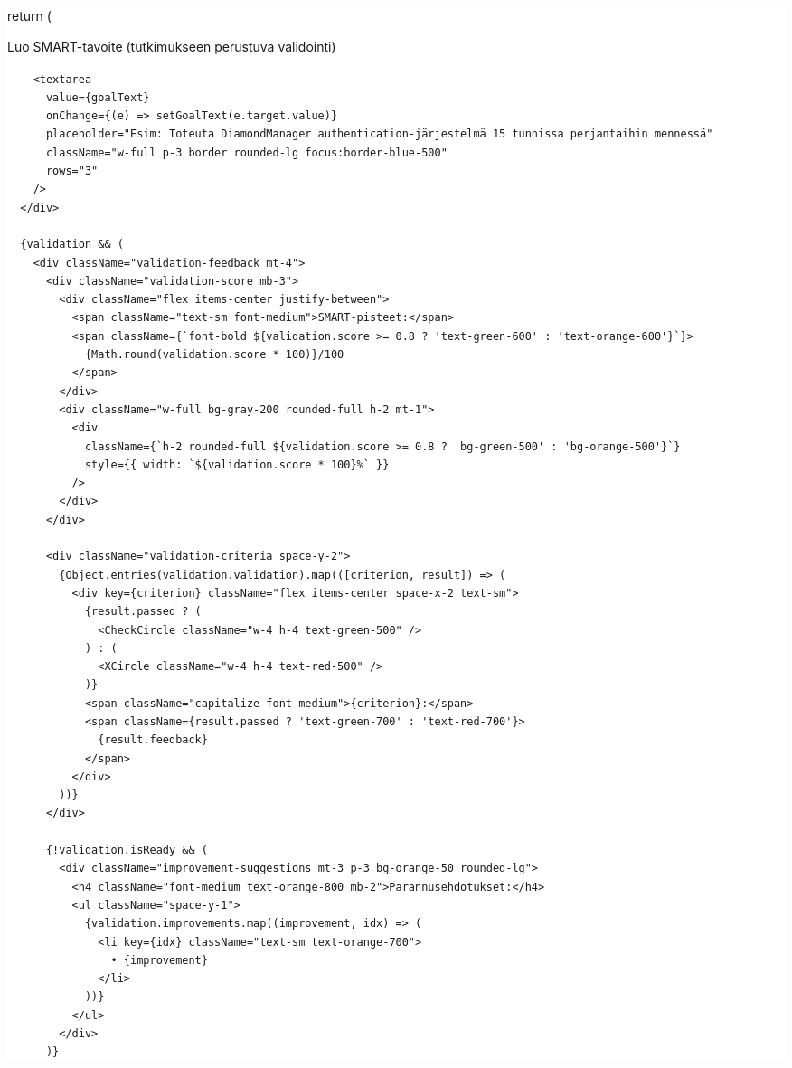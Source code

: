   return (
    <div className="smart-goal-input">
      <div className="input-section">
        <label className="block text-sm font-medium mb-2">
          Luo SMART-tavoite (tutkimukseen perustuva validointi)
        </label>
        
        <textarea
          value={goalText}
          onChange={(e) => setGoalText(e.target.value)}
          placeholder="Esim: Toteuta DiamondManager authentication-järjestelmä 15 tunnissa perjantaihin mennessä"
          className="w-full p-3 border rounded-lg focus:border-blue-500"
          rows="3"
        />
      </div>

      {validation && (
        <div className="validation-feedback mt-4">
          <div className="validation-score mb-3">
            <div className="flex items-center justify-between">
              <span className="text-sm font-medium">SMART-pisteet:</span>
              <span className={`font-bold ${validation.score >= 0.8 ? 'text-green-600' : 'text-orange-600'}`}>
                {Math.round(validation.score * 100)}/100
              </span>
            </div>
            <div className="w-full bg-gray-200 rounded-full h-2 mt-1">
              <div 
                className={`h-2 rounded-full ${validation.score >= 0.8 ? 'bg-green-500' : 'bg-orange-500'}`}
                style={{ width: `${validation.score * 100}%` }}
              />
            </div>
          </div>

          <div className="validation-criteria space-y-2">
            {Object.entries(validation.validation).map(([criterion, result]) => (
              <div key={criterion} className="flex items-center space-x-2 text-sm">
                {result.passed ? (
                  <CheckCircle className="w-4 h-4 text-green-500" />
                ) : (
                  <XCircle className="w-4 h-4 text-red-500" />
                )}
                <span className="capitalize font-medium">{criterion}:</span>
                <span className={result.passed ? 'text-green-700' : 'text-red-700'}>
                  {result.feedback}
                </span>
              </div>
            ))}
          </div>

          {!validation.isReady && (
            <div className="improvement-suggestions mt-3 p-3 bg-orange-50 rounded-lg">
              <h4 className="font-medium text-orange-800 mb-2">Parannusehdotukset:</h4>
              <ul className="space-y-1">
                {validation.improvements.map((improvement, idx) => (
                  <li key={idx} className="text-sm text-orange-700">
                    • {improvement}
                  </li>
                ))}
              </ul>
            </div>
          )}
